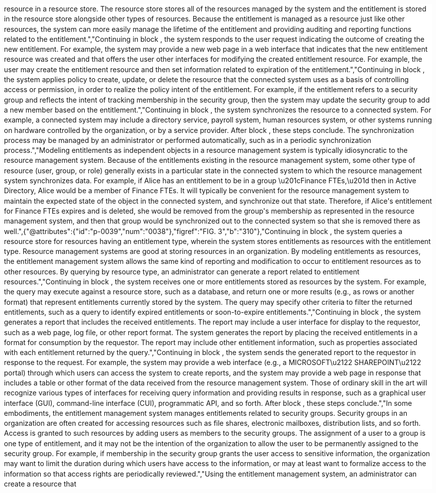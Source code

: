 resource in a resource store. The resource store stores all of the resources managed by the system and the entitlement is stored in the resource store alongside other types of resources. Because the entitlement is managed as a resource just like other resources, the system can more easily manage the lifetime of the entitlement and providing auditing and reporting functions related to the entitlement.","Continuing in block , the system responds to the user request indicating the outcome of creating the new entitlement. For example, the system may provide a new web page in a web interface that indicates that the new entitlement resource was created and that offers the user other interfaces for modifying the created entitlement resource. For example, the user may create the entitlement resource and then set information related to expiration of the entitlement.","Continuing in block , the system applies policy to create, update, or delete the resource that the connected system uses as a basis of controlling access or permission, in order to realize the policy intent of the entitlement. For example, if the entitlement refers to a security group and reflects the intent of tracking membership in the security group, then the system may update the security group to add a new member based on the entitlement.","Continuing in block , the system synchronizes the resource to a connected system. For example, a connected system may include a directory service, payroll system, human resources system, or other systems running on hardware controlled by the organization, or by a service provider. After block , these steps conclude. The synchronization process may be managed by an administrator or performed automatically, such as in a periodic synchronization process.","Modeling entitlements as independent objects in a resource management system is typically idiosyncratic to the resource management system. Because of the entitlements existing in the resource management system, some other type of resource (user, group, or role) generally exists in a particular state in the connected system to which the resource management system synchronizes data. For example, if Alice has an entitlement to be in a group \u201cFinance FTEs,\u201d then in Active Directory, Alice would be a member of Finance FTEs. It will typically be convenient for the resource management system to maintain the expected state of the object in the connected system, and synchronize out that state. Therefore, if Alice's entitlement for Finance FTEs expires and is deleted, she would be removed from the group's membership as represented in the resource management system, and then that group would be synchronized out to the connected system so that she is removed there as well.",{"@attributes":{"id":"p-0039","num":"0038"},"figref":"FIG. 3","b":"310"},"Continuing in block , the system queries a resource store for resources having an entitlement type, wherein the system stores entitlements as resources with the entitlement type. Resource management systems are good at storing resources in an organization. By modeling entitlements as resources, the entitlement management system allows the same kind of reporting and modification to occur to entitlement resources as to other resources. By querying by resource type, an administrator can generate a report related to entitlement resources.","Continuing in block , the system receives one or more entitlements stored as resources by the system. For example, the query may execute against a resource store, such as a database, and return one or more results (e.g., as rows or another format) that represent entitlements currently stored by the system. The query may specify other criteria to filter the returned entitlements, such as a query to identify expired entitlements or soon-to-expire entitlements.","Continuing in block , the system generates a report that includes the received entitlements. The report may include a user interface for display to the requestor, such as a web page, log file, or other report format. The system generates the report by placing the received entitlements in a format for consumption by the requestor. The report may include other entitlement information, such as properties associated with each entitlement returned by the query.","Continuing in block , the system sends the generated report to the requestor in response to the request. For example, the system may provide a web interface (e.g., a MICROSOFT\u2122 SHAREPOINT\u2122 portal) through which users can access the system to create reports, and the system may provide a web page in response that includes a table or other format of the data received from the resource management system. Those of ordinary skill in the art will recognize various types of interfaces for receiving query information and providing results in response, such as a graphical user interface (GUI), command-line interface (CUI), programmatic API, and so forth. After block , these steps conclude.","In some embodiments, the entitlement management system manages entitlements related to security groups. Security groups in an organization are often created for accessing resources such as file shares, electronic mailboxes, distribution lists, and so forth. Access is granted to such resources by adding users as members to the security groups. The assignment of a user to a group is one type of entitlement, and it may not be the intention of the organization to allow the user to be permanently assigned to the security group. For example, if membership in the security group grants the user access to sensitive information, the organization may want to limit the duration during which users have access to the information, or may at least want to formalize access to the information so that access rights are periodically reviewed.","Using the entitlement management system, an administrator can create a resource that